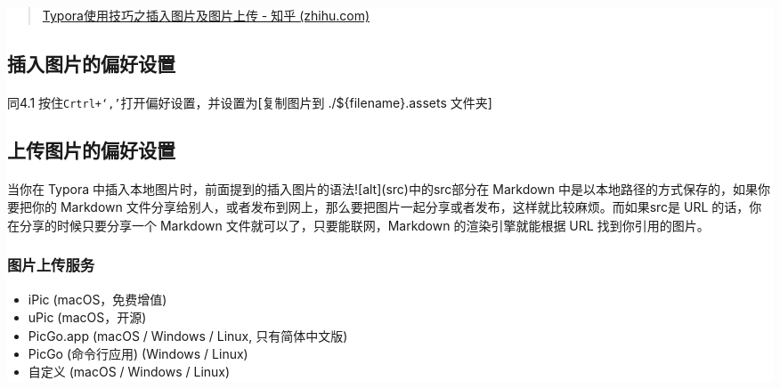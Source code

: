 > [Typora使用技巧之插入图片及图片上传 - 知乎 (zhihu.com)](https://zhuanlan.zhihu.com/p/344941041)

## 插入图片的偏好设置

同4.1 按住`Crtrl+‘,’`打开偏好设置，并设置为[复制图片到 ./${filename}.assets 文件夹]

## 上传图片的偏好设置

当你在 Typora 中插入本地图片时，前面提到的插入图片的语法\![alt]\(src\)中的src部分在 Markdown 中是以本地路径的方式保存的，如果你要把你的 Markdown 文件分享给别人，或者发布到网上，那么要把图片一起分享或者发布，这样就比较麻烦。而如果src是 URL 的话，你在分享的时候只要分享一个 Markdown 文件就可以了，只要能联网，Markdown 的渲染引擎就能根据 URL 找到你引用的图片。
### 图片上传服务
- iPic (macOS，免费增值)
- uPic (macOS，开源)
- PicGo.app (macOS / Windows / Linux, 只有简体中文版)
- PicGo (命令行应用) (Windows / Linux)
- 自定义 (macOS / Windows / Linux)


































[^1]: 'a' is a alphabet.